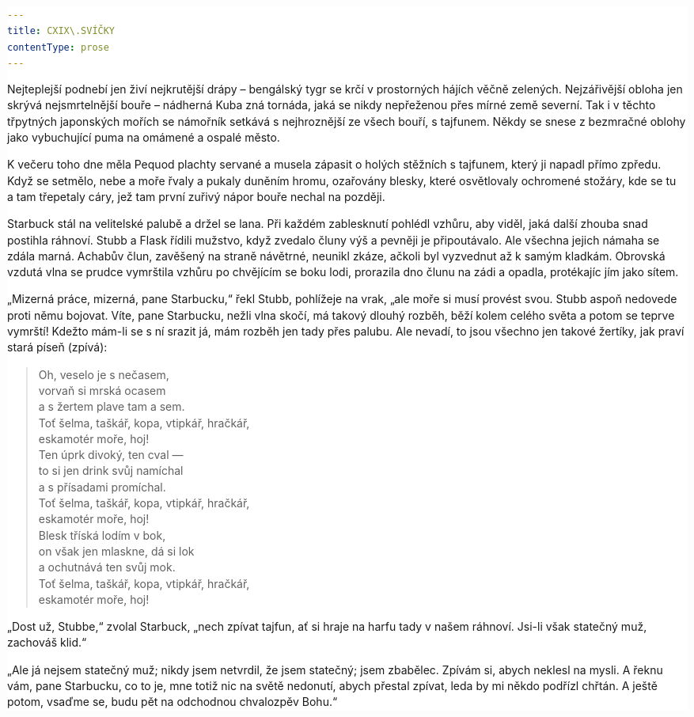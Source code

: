 ```yaml
---
title: CXIX\.SVÍČKY
contentType: prose
---
```


<section>

Nejteplejší podnebí jen živí nejkrutější drápy – bengálský tygr se krčí v prostorných hájích věčně zelených. Nejzářivější obloha jen skrývá nejsmrtelnější bouře – nádherná Kuba zná tornáda, jaká se nikdy nepřeženou přes mírné země severní. Tak i v těchto třpytných japonských mořích se námořník setkává s nejhroznější ze všech bouří, s tajfunem. Někdy se snese z bezmračné oblohy jako vybuchující puma na omámené a ospalé město.

K večeru toho dne měla Pequod plachty servané a musela zápasit o holých stěžních s tajfunem, který ji napadl přímo zpředu. Když se setmělo, nebe a moře řvaly a pukaly duněním hromu, ozařovány blesky, které osvětlovaly ochromené stožáry, kde se tu a tam třepetaly cáry, jež tam první zuřivý nápor bouře nechal na později.

Starbuck stál na velitelské palubě a držel se lana. Při každém zablesknutí pohlédl vzhůru, aby viděl, jaká další zhouba snad postihla ráhnoví. Stubb a Flask řídili mužstvo, když zvedalo čluny výš a pevněji je připoutávalo. Ale všechna jejich námaha se zdála marná. Achabův člun, zavěšený na straně návětrné, neunikl zkáze, ačkoli byl vyzvednut až k samým kladkám. Obrovská vzdutá vlna se prudce vymrštila vzhůru po chvějícím se boku lodi, prorazila dno člunu na zádi a opadla, protékajíc jím jako sítem.

„Mizerná práce, mizerná, pane Starbucku,“ řekl Stubb, pohlížeje na vrak, „ale moře si musí provést svou. Stubb aspoň nedovede proti němu bojovat. Víte, pane Starbucku, nežli vlna skočí, má takový dlouhý rozběh, běží kolem celého světa a potom se teprve vymrští! Kdežto mám-li se s ní srazit já, mám rozběh jen tady přes palubu. Ale nevadí, to jsou všechno jen takové žertíky, jak praví stará píseň (zpívá):

> Oh, veselo je s nečasem,  
> vorvaň si mrská ocasem  
> a s žertem plave tam a sem.  
> Toť šelma, taškář, kopa, vtipkář, hračkář,  
> eskamotér moře, hoj!  
> Ten úprk divoký, ten cval —  
> to si jen drink svůj namíchal  
> a s přísadami promíchal.  
> Toť šelma, taškář, kopa, vtipkář, hračkář,  
> eskamotér moře, hoj!  
> Blesk tříská lodím v bok,  
> on však jen mlaskne, dá si lok  
> a ochutnává ten svůj mok.  
> Toť šelma, taškář, kopa, vtipkář, hračkář,  
> eskamotér moře, hoj!

„Dost už, Stubbe,“ zvolal Starbuck, „nech zpívat tajfun, ať si hraje na harfu tady v našem ráhnoví. Jsi-li však statečný muž, zachováš klid.“

„Ale já nejsem statečný muž; nikdy jsem netvrdil, že jsem statečný; jsem zbabělec. Zpívám si, abych neklesl na mysli. A řeknu vám, pane Starbucku, co to je, mne totiž nic na světě nedonutí, abych přestal zpívat, leda by mi někdo podřízl chřtán. A ještě potom, vsaď­me se, budu pět na odchodnou chvalozpěv Bohu.“
